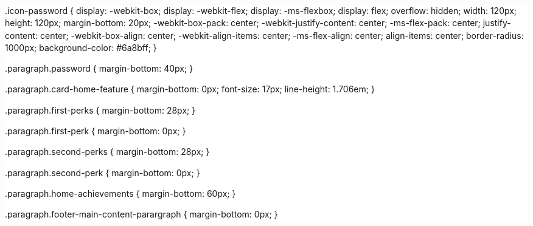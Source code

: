 .icon-password {
  display: -webkit-box;
  display: -webkit-flex;
  display: -ms-flexbox;
  display: flex;
  overflow: hidden;
  width: 120px;
  height: 120px;
  margin-bottom: 20px;
  -webkit-box-pack: center;
  -webkit-justify-content: center;
  -ms-flex-pack: center;
  justify-content: center;
  -webkit-box-align: center;
  -webkit-align-items: center;
  -ms-flex-align: center;
  align-items: center;
  border-radius: 1000px;
  background-color: #6a8bff;
}

.paragraph.password {
  margin-bottom: 40px;
}

.paragraph.card-home-feature {
  margin-bottom: 0px;
  font-size: 17px;
  line-height: 1.706em;
}

.paragraph.first-perks {
  margin-bottom: 28px;
}

.paragraph.first-perk {
  margin-bottom: 0px;
}

.paragraph.second-perks {
  margin-bottom: 28px;
}

.paragraph.second-perk {
  margin-bottom: 0px;
}

.paragraph.home-achievements {
  margin-bottom: 60px;
}

.paragraph.footer-main-content-parargraph {
  margin-bottom: 0px;
}
